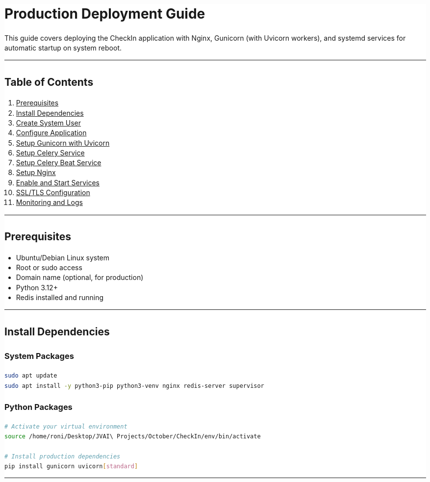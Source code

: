 # Production Deployment Guide

This guide covers deploying the CheckIn application with Nginx, Gunicorn (with Uvicorn workers), and systemd services for automatic startup on system reboot.

---

## Table of Contents

1. [Prerequisites](#prerequisites)
2. [Install Dependencies](#install-dependencies)
3. [Create System User](#create-system-user)
4. [Configure Application](#configure-application)
5. [Setup Gunicorn with Uvicorn](#setup-gunicorn-with-uvicorn)
6. [Setup Celery Service](#setup-celery-service)
7. [Setup Celery Beat Service](#setup-celery-beat-service)
8. [Setup Nginx](#setup-nginx)
9. [Enable and Start Services](#enable-and-start-services)
10. [SSL/TLS Configuration](#ssltls-configuration)
11. [Monitoring and Logs](#monitoring-and-logs)

---

## Prerequisites

- Ubuntu/Debian Linux system
- Root or sudo access
- Domain name (optional, for production)
- Python 3.12+
- Redis installed and running

---

## Install Dependencies

### System Packages

```bash
sudo apt update
sudo apt install -y python3-pip python3-venv nginx redis-server supervisor
```

### Python Packages

```bash
# Activate your virtual environment
source /home/roni/Desktop/JVAI\ Projects/October/CheckIn/env/bin/activate

# Install production dependencies
pip install gunicorn uvicorn[standard]
```

---